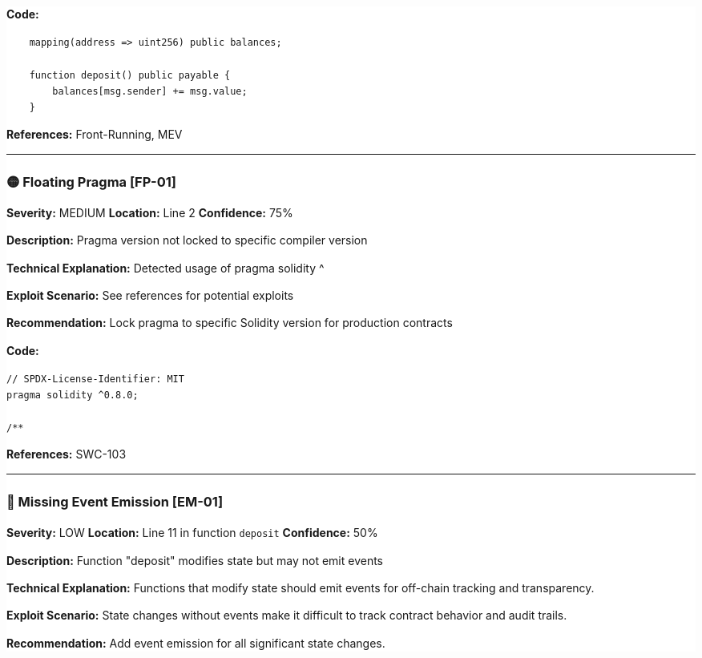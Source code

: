 **Code:**
```solidity
    mapping(address => uint256) public balances;

    function deposit() public payable {
        balances[msg.sender] += msg.value;
    }
```

**References:** Front-Running, MEV

---

### 🟡 Floating Pragma [FP-01]
**Severity:** MEDIUM
**Location:** Line 2
**Confidence:** 75%

**Description:**
Pragma version not locked to specific compiler version

**Technical Explanation:**
Detected usage of pragma solidity ^

**Exploit Scenario:**
See references for potential exploits

**Recommendation:**
Lock pragma to specific Solidity version for production contracts

**Code:**
```solidity
// SPDX-License-Identifier: MIT
pragma solidity ^0.8.0;

/**
```

**References:** SWC-103

---

### 🔵 Missing Event Emission [EM-01]
**Severity:** LOW
**Location:** Line 11 in function `deposit`
**Confidence:** 50%

**Description:**
Function "deposit" modifies state but may not emit events

**Technical Explanation:**
Functions that modify state should emit events for off-chain tracking and transparency.

**Exploit Scenario:**
State changes without events make it difficult to track contract behavior and audit trails.

**Recommendation:**
Add event emission for all significant state changes.
